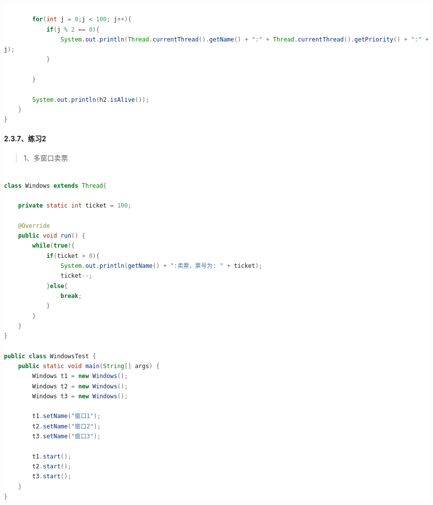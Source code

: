 ```java

        for(int j = 0;j < 100; j++){
            if(j % 2 == 0){
                System.out.println(Thread.currentThread().getName() + ":" + Thread.currentThread().getPriority() + ":" + j);
            }

        }

        System.out.println(h2.isAlive());
    }
}
```

#### 2.3.7、练习2

> 1、多窗口卖票

```java

class Windows extends Thread{

    private static int ticket = 100;

    @Override
    public void run() {
        while(true){
            if(ticket > 0){
                System.out.println(getName() + ":卖票，票号为: " + ticket);
                ticket--;
            }else{
                break;
            }
        }
    }
}

public class WindowsTest {
    public static void main(String[] args) {
        Windows t1 = new Windows();
        Windows t2 = new Windows();
        Windows t3 = new Windows();

        t1.setName("窗口1");
        t2.setName("窗口2");
        t3.setName("窗口3");

        t1.start();
        t2.start();
        t3.start();
    }
}
```
